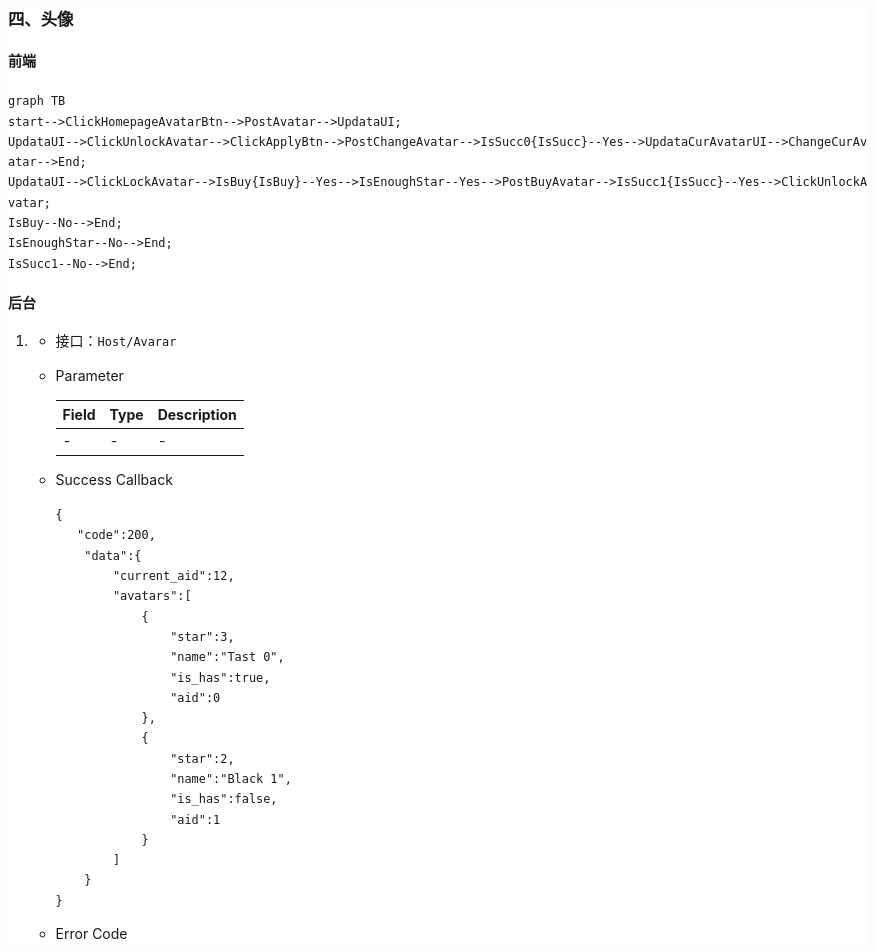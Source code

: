 ### 四、头像

#### 前端 

```mermaid
graph TB
start-->ClickHomepageAvatarBtn-->PostAvatar-->UpdataUI;
UpdataUI-->ClickUnlockAvatar-->ClickApplyBtn-->PostChangeAvatar-->IsSucc0{IsSucc}--Yes-->UpdataCurAvatarUI-->ChangeCurAvatar-->End;
UpdataUI-->ClickLockAvatar-->IsBuy{IsBuy}--Yes-->IsEnoughStar--Yes-->PostBuyAvatar-->IsSucc1{IsSucc}--Yes-->ClickUnlockAvatar;
IsBuy--No-->End;
IsEnoughStar--No-->End;
IsSucc1--No-->End;
```



#### 后台

1. * 接口：`Host/Avarar`

   * Parameter

     | Field | Type | Description |
     | :---- | :--- | :---------- |
     | -     | -    | -           |

   * Success Callback 

     ```
     {
        "code":200,
         "data":{
             "current_aid":12,
             "avatars":[
                 {
                     "star":3,
                     "name":"Tast 0",
                     "is_has":true,
                     "aid":0
                 },
                 {
                     "star":2,
                     "name":"Black 1",
                     "is_has":false,
                     "aid":1
                 }
             ]
         }
     }
     ```

   * Error Code

